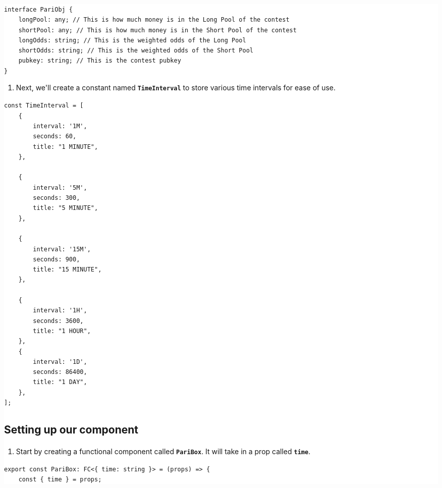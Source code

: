 ```tsx
interface PariObj {
    longPool: any; // This is how much money is in the Long Pool of the contest
    shortPool: any; // This is how much money is in the Short Pool of the contest
    longOdds: string; // This is the weighted odds of the Long Pool
    shortOdds: string; // This is the weighted odds of the Short Pool
    pubkey: string; // This is the contest pubkey
}
```

1. Next, we'll create a constant named **`TimeInterval`** to store various time intervals for ease of use.

```tsx
const TimeInterval = [
    {
        interval: '1M',
        seconds: 60,
        title: "1 MINUTE",
    },

    {
        interval: '5M',
        seconds: 300,
        title: "5 MINUTE",
    },

    {
        interval: '15M',
        seconds: 900,
        title: "15 MINUTE",
    },

    {
        interval: '1H',
        seconds: 3600,
        title: "1 HOUR",
    },
    {
        interval: '1D',
        seconds: 86400,
        title: "1 DAY",
    },
];
```

## Setting up our component

1. Start by creating a functional component called **`PariBox`**. It will take in a prop called **`time`**.

```tsx
export const PariBox: FC<{ time: string }> = (props) => {
    const { time } = props;
```
